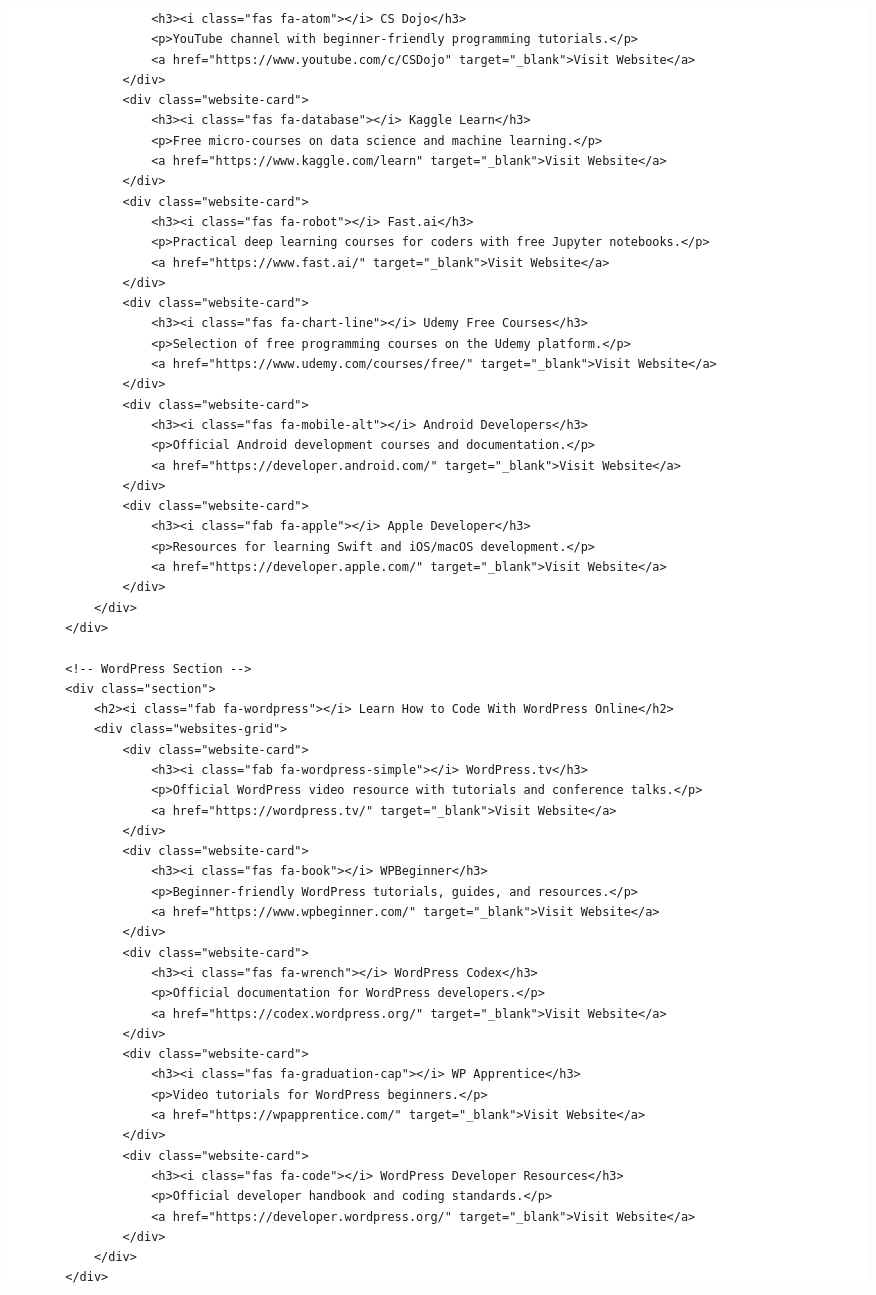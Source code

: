                        <h3><i class="fas fa-atom"></i> CS Dojo</h3>
                        <p>YouTube channel with beginner-friendly programming tutorials.</p>
                        <a href="https://www.youtube.com/c/CSDojo" target="_blank">Visit Website</a>
                    </div>
                    <div class="website-card">
                        <h3><i class="fas fa-database"></i> Kaggle Learn</h3>
                        <p>Free micro-courses on data science and machine learning.</p>
                        <a href="https://www.kaggle.com/learn" target="_blank">Visit Website</a>
                    </div>
                    <div class="website-card">
                        <h3><i class="fas fa-robot"></i> Fast.ai</h3>
                        <p>Practical deep learning courses for coders with free Jupyter notebooks.</p>
                        <a href="https://www.fast.ai/" target="_blank">Visit Website</a>
                    </div>
                    <div class="website-card">
                        <h3><i class="fas fa-chart-line"></i> Udemy Free Courses</h3>
                        <p>Selection of free programming courses on the Udemy platform.</p>
                        <a href="https://www.udemy.com/courses/free/" target="_blank">Visit Website</a>
                    </div>
                    <div class="website-card">
                        <h3><i class="fas fa-mobile-alt"></i> Android Developers</h3>
                        <p>Official Android development courses and documentation.</p>
                        <a href="https://developer.android.com/" target="_blank">Visit Website</a>
                    </div>
                    <div class="website-card">
                        <h3><i class="fab fa-apple"></i> Apple Developer</h3>
                        <p>Resources for learning Swift and iOS/macOS development.</p>
                        <a href="https://developer.apple.com/" target="_blank">Visit Website</a>
                    </div>
                </div>
            </div>
            
            <!-- WordPress Section -->
            <div class="section">
                <h2><i class="fab fa-wordpress"></i> Learn How to Code With WordPress Online</h2>
                <div class="websites-grid">
                    <div class="website-card">
                        <h3><i class="fab fa-wordpress-simple"></i> WordPress.tv</h3>
                        <p>Official WordPress video resource with tutorials and conference talks.</p>
                        <a href="https://wordpress.tv/" target="_blank">Visit Website</a>
                    </div>
                    <div class="website-card">
                        <h3><i class="fas fa-book"></i> WPBeginner</h3>
                        <p>Beginner-friendly WordPress tutorials, guides, and resources.</p>
                        <a href="https://www.wpbeginner.com/" target="_blank">Visit Website</a>
                    </div>
                    <div class="website-card">
                        <h3><i class="fas fa-wrench"></i> WordPress Codex</h3>
                        <p>Official documentation for WordPress developers.</p>
                        <a href="https://codex.wordpress.org/" target="_blank">Visit Website</a>
                    </div>
                    <div class="website-card">
                        <h3><i class="fas fa-graduation-cap"></i> WP Apprentice</h3>
                        <p>Video tutorials for WordPress beginners.</p>
                        <a href="https://wpapprentice.com/" target="_blank">Visit Website</a>
                    </div>
                    <div class="website-card">
                        <h3><i class="fas fa-code"></i> WordPress Developer Resources</h3>
                        <p>Official developer handbook and coding standards.</p>
                        <a href="https://developer.wordpress.org/" target="_blank">Visit Website</a>
                    </div>
                </div>
            </div>
            